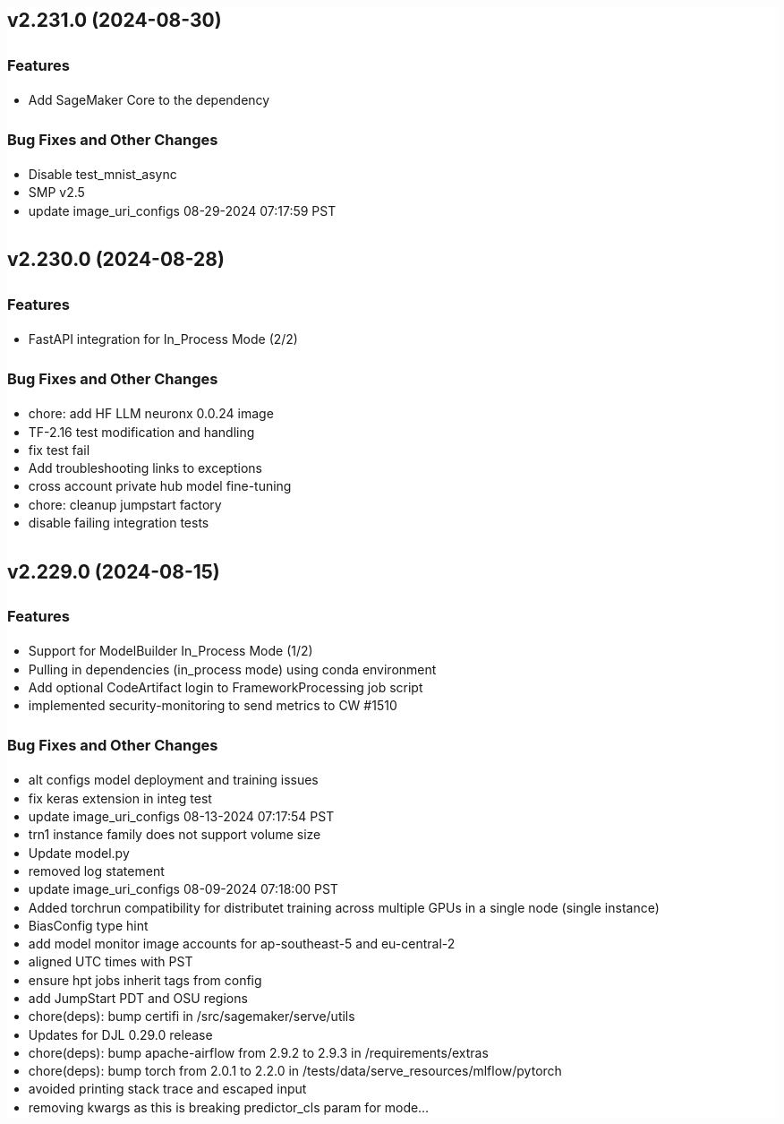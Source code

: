 ## v2.231.0 (2024-08-30)

### Features

 * Add SageMaker Core to the dependency

### Bug Fixes and Other Changes

 * Disable test_mnist_async
 * SMP v2.5
 * update image_uri_configs  08-29-2024 07:17:59 PST

## v2.230.0 (2024-08-28)

### Features

 * FastAPI integration for In_Process Mode (2/2)

### Bug Fixes and Other Changes

 * chore: add HF LLM neuronx 0.0.24 image
 * TF-2.16 test modification and handling
 * fix test fail
 * Add troubleshooting links to exceptions
 * cross account private hub model fine-tuning
 * chore: cleanup jumpstart factory
 * disable failing integration tests

## v2.229.0 (2024-08-15)

### Features

 * Support for ModelBuilder In_Process Mode (1/2)
 * Pulling in dependencies (in_process mode) using conda environment
 * Add optional CodeArtifact login to FrameworkProcessing job script
 * implemented security-monitoring to send metrics to CW #1510

### Bug Fixes and Other Changes

 * alt configs model deployment and training issues
 * fix keras extension in integ test
 * update image_uri_configs  08-13-2024 07:17:54 PST
 * trn1 instance family does not support volume size
 * Update model.py
 * removed log statement
 * update image_uri_configs  08-09-2024 07:18:00 PST
 * Added torchrun compatibility for distributet training across multiple GPUs in a single node (single instance)
 * BiasConfig type hint
 * add model monitor image accounts for ap-southeast-5 and eu-central-2
 * aligned UTC times with PST
 * ensure hpt jobs inherit tags from config
 * add JumpStart PDT and OSU regions
 * chore(deps): bump certifi in /src/sagemaker/serve/utils
 * Updates for DJL 0.29.0 release
 * chore(deps): bump apache-airflow from 2.9.2 to 2.9.3 in /requirements/extras
 * chore(deps): bump torch from 2.0.1 to 2.2.0 in /tests/data/serve_resources/mlflow/pytorch
 * avoided printing stack trace and escaped input
 * removing kwargs as this is breaking predictor_cls param for mode…
